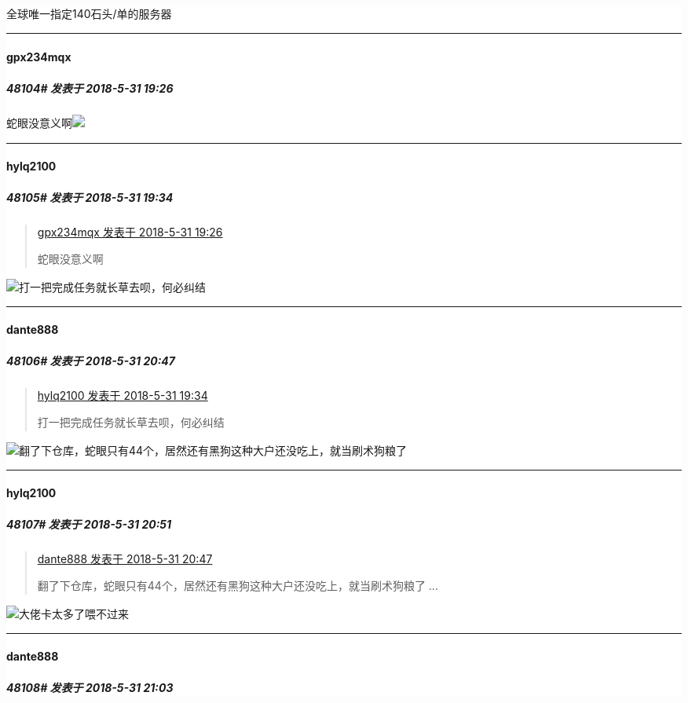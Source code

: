 全球唯一指定140石头/单的服务器


*****

####  gpx234mqx  
##### 48104#       发表于 2018-5-31 19:26


蛇眼没意义啊<img src="https://static.saraba1st.com/image/smiley/face2017/001.png" referrerpolicy="no-referrer">


*****

####  hylq2100  
##### 48105#       发表于 2018-5-31 19:34


<blockquote><a href="httphttps://bbs.saraba1st.com/2b/forum.php?mod=redirect&amp;goto=findpost&amp;pid=39835452&amp;ptid=1085254" target="_blank">gpx234mqx 发表于 2018-5-31 19:26</a>

蛇眼没意义啊</blockquote>
<img src="https://static.saraba1st.com/image/smiley/face2017/065.png" referrerpolicy="no-referrer">打一把完成任务就长草去呗，何必纠结


*****

####  dante888  
##### 48106#       发表于 2018-5-31 20:47


<blockquote><a href="httphttps://bbs.saraba1st.com/2b/forum.php?mod=redirect&amp;goto=findpost&amp;pid=39835535&amp;ptid=1085254" target="_blank">hylq2100 发表于 2018-5-31 19:34</a>

打一把完成任务就长草去呗，何必纠结</blockquote>
<img src="https://static.saraba1st.com/image/smiley/face2017/065.png" referrerpolicy="no-referrer">翻了下仓库，蛇眼只有44个，居然还有黑狗这种大户还没吃上，就当刷术狗粮了


*****

####  hylq2100  
##### 48107#       发表于 2018-5-31 20:51


<blockquote><a href="httphttps://bbs.saraba1st.com/2b/forum.php?mod=redirect&amp;goto=findpost&amp;pid=39836237&amp;ptid=1085254" target="_blank">dante888 发表于 2018-5-31 20:47</a>

翻了下仓库，蛇眼只有44个，居然还有黑狗这种大户还没吃上，就当刷术狗粮了 ...</blockquote>
<img src="https://static.saraba1st.com/image/smiley/face2017/067.png" referrerpolicy="no-referrer">大佬卡太多了喂不过来


*****

####  dante888  
##### 48108#       发表于 2018-5-31 21:03
